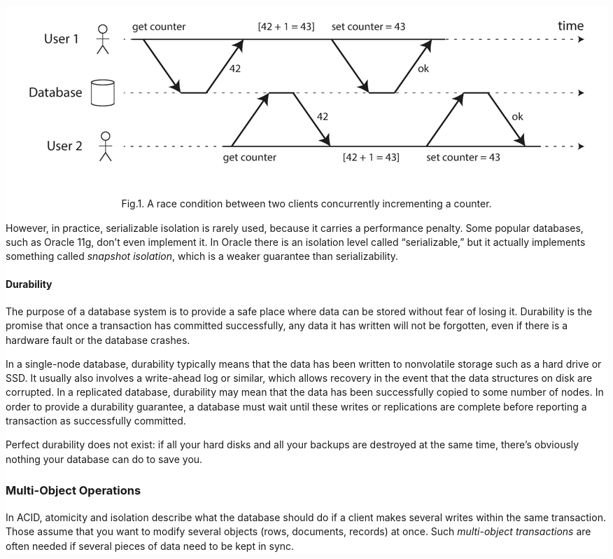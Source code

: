 <div style="text-align: center;">

![Fig.1. A race condition between two clients concurrently incrementing a counter](../img/Concurrent-Increment-Counter.png)

</div>

<p style="text-align: center;">
Fig.1. A race condition between two clients concurrently incrementing a counter.
</p>

However, in practice, serializable isolation is rarely used, because it carries a performance penalty.
Some popular databases, such as Oracle 11g, don’t even implement it.
In Oracle there is an isolation level called “serializable,” but it actually implements something called *snapshot isolation*, which is a weaker guarantee than serializability.

#### Durability

The purpose of a database system is to provide a safe place where data can be stored without fear of losing it.
Durability is the promise that once a transaction has committed successfully, any data it has written will not be forgotten, even if there is a hardware fault or the database crashes.

In a single-node database, durability typically means that the data has been written to nonvolatile storage such as a hard drive or SSD.
It usually also involves a write-ahead log or similar, which allows recovery in the event that the data structures on disk are corrupted.
In a replicated database, durability may mean that the data has been successfully copied to some number of nodes.
In order to provide a durability guarantee, a database must wait until these writes or replications are complete before reporting a transaction as successfully committed.

Perfect durability does not exist: if all your hard disks and all your backups are destroyed at the same time, there’s obviously nothing your database can do to save you.

### Multi-Object Operations

In ACID, atomicity and isolation describe what the database should do if a client makes several writes within the same transaction.
Those assume that you want to modify several objects (rows, documents, records) at once. Such *multi-object transactions* are often needed if several pieces of data need to be kept in sync.
